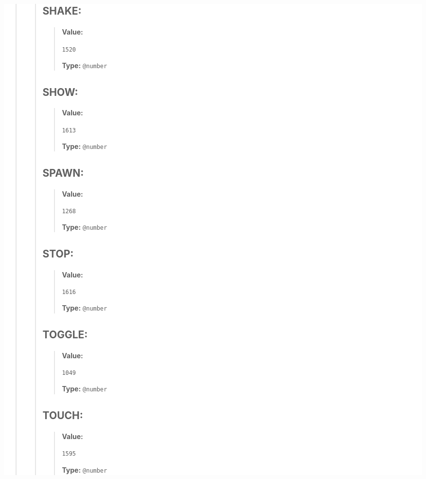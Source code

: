 >>## **SHAKE**:
>>
>>> **Value:** 
>>>```spwn
>>>1520
>>>``` 
>>>**Type:** `@number` 
>>>
>>
>>## **SHOW**:
>>
>>> **Value:** 
>>>```spwn
>>>1613
>>>``` 
>>>**Type:** `@number` 
>>>
>>
>>## **SPAWN**:
>>
>>> **Value:** 
>>>```spwn
>>>1268
>>>``` 
>>>**Type:** `@number` 
>>>
>>
>>## **STOP**:
>>
>>> **Value:** 
>>>```spwn
>>>1616
>>>``` 
>>>**Type:** `@number` 
>>>
>>
>>## **TOGGLE**:
>>
>>> **Value:** 
>>>```spwn
>>>1049
>>>``` 
>>>**Type:** `@number` 
>>>
>>
>>## **TOUCH**:
>>
>>> **Value:** 
>>>```spwn
>>>1595
>>>``` 
>>>**Type:** `@number` 
>>>
>>
>
